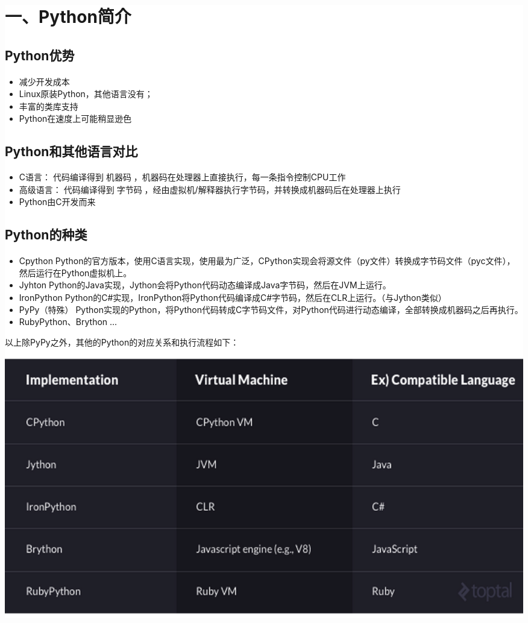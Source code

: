 # 一、Python简介
## Python优势

- 减少开发成本
 - Linux原装Python，其他语言没有；
 - 丰富的类库支持
 - Python在速度上可能稍显逊色    

## Python和其他语言对比

- C语言： 代码编译得到 机器码 ，机器码在处理器上直接执行，每一条指令控制CPU工作
- 高级语言： 代码编译得到 字节码 ，经由虚拟机/解释器执行字节码，并转换成机器码后在处理器上执行
- Python由C开发而来

## Python的种类

- Cpython
      Python的官方版本，使用C语言实现，使用最为广泛，CPython实现会将源文件（py文件）转换成字节码文件（pyc文件），然后运行在Python虚拟机上。
- Jyhton
      Python的Java实现，Jython会将Python代码动态编译成Java字节码，然后在JVM上运行。
- IronPython
      Python的C#实现，IronPython将Python代码编译成C#字节码，然后在CLR上运行。（与Jython类似）
- PyPy（特殊）
      Python实现的Python，将Python代码转成C字节码文件，对Python代码进行动态编译，全部转换成机器码之后再执行。
- RubyPython、Brython ...

以上除PyPy之外，其他的Python的对应关系和执行流程如下：

![img](day01-Python基础1-简介、语法、数据类型.assets/425762-20151024113930614-2128955181.png)
